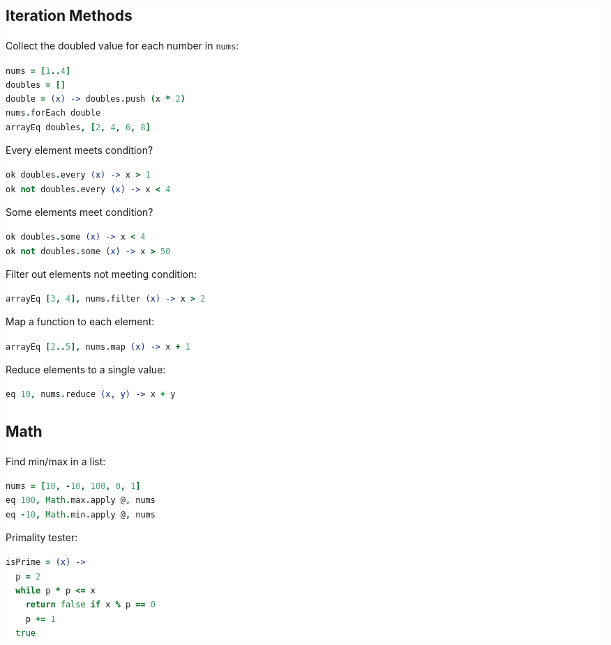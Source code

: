 
## Iteration Methods

Collect the doubled value for each number in `nums`:
```coffeescript
nums = [1..4]
doubles = []
double = (x) -> doubles.push (x * 2)
nums.forEach double
arrayEq doubles, [2, 4, 6, 8]
```

Every element meets condition?
```coffeescript
ok doubles.every (x) -> x > 1
ok not doubles.every (x) -> x < 4
```

Some elements meet condition?
```coffeescript
ok doubles.some (x) -> x < 4
ok not doubles.some (x) -> x > 50
```

Filter out elements not meeting condition:
```coffeescript
arrayEq [3, 4], nums.filter (x) -> x > 2
```

Map a function to each element:
```coffeescript
arrayEq [2..5], nums.map (x) -> x + 1
```

Reduce elements to a single value:
```coffeescript
eq 10, nums.reduce (x, y) -> x + y
```

## <div id="math">Math</div>
     
Find min/max in a list:
```coffeescript
nums = [10, -10, 100, 0, 1]
eq 100, Math.max.apply @, nums
eq -10, Math.min.apply @, nums
```

Primality tester:
```coffeescript
isPrime = (x) ->
  p = 2
  while p * p <= x
    return false if x % p == 0
    p += 1
  true
```
